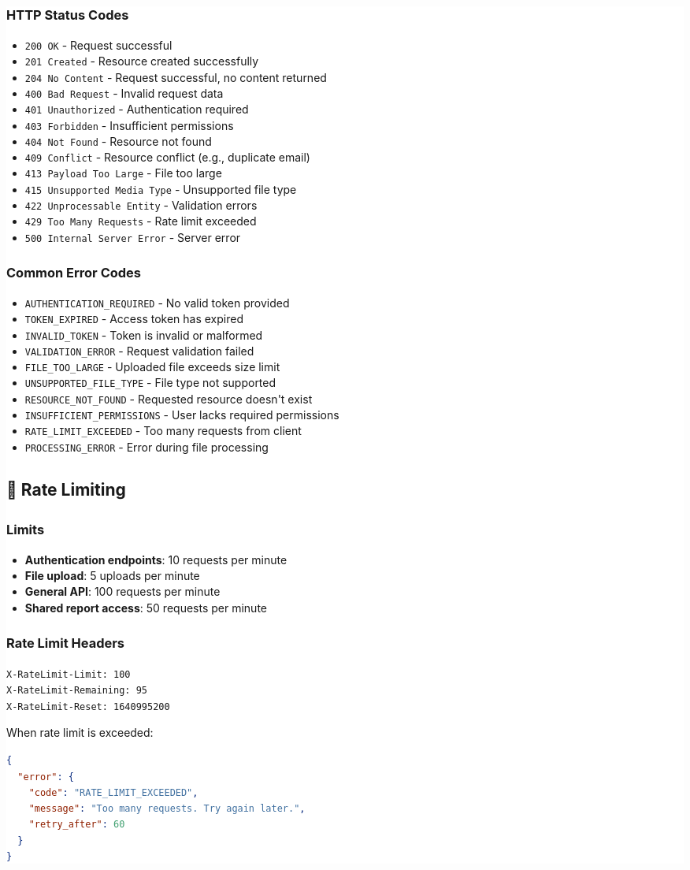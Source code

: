 ### HTTP Status Codes

- `200 OK` - Request successful
- `201 Created` - Resource created successfully
- `204 No Content` - Request successful, no content returned
- `400 Bad Request` - Invalid request data
- `401 Unauthorized` - Authentication required
- `403 Forbidden` - Insufficient permissions
- `404 Not Found` - Resource not found
- `409 Conflict` - Resource conflict (e.g., duplicate email)
- `413 Payload Too Large` - File too large
- `415 Unsupported Media Type` - Unsupported file type
- `422 Unprocessable Entity` - Validation errors
- `429 Too Many Requests` - Rate limit exceeded
- `500 Internal Server Error` - Server error

### Common Error Codes

- `AUTHENTICATION_REQUIRED` - No valid token provided
- `TOKEN_EXPIRED` - Access token has expired
- `INVALID_TOKEN` - Token is invalid or malformed
- `VALIDATION_ERROR` - Request validation failed
- `FILE_TOO_LARGE` - Uploaded file exceeds size limit
- `UNSUPPORTED_FILE_TYPE` - File type not supported
- `RESOURCE_NOT_FOUND` - Requested resource doesn't exist
- `INSUFFICIENT_PERMISSIONS` - User lacks required permissions
- `RATE_LIMIT_EXCEEDED` - Too many requests from client
- `PROCESSING_ERROR` - Error during file processing

## 🚦 Rate Limiting

### Limits
- **Authentication endpoints**: 10 requests per minute
- **File upload**: 5 uploads per minute
- **General API**: 100 requests per minute
- **Shared report access**: 50 requests per minute

### Rate Limit Headers
```
X-RateLimit-Limit: 100
X-RateLimit-Remaining: 95
X-RateLimit-Reset: 1640995200
```

When rate limit is exceeded:
```json
{
  "error": {
    "code": "RATE_LIMIT_EXCEEDED",
    "message": "Too many requests. Try again later.",
    "retry_after": 60
  }
}
```
